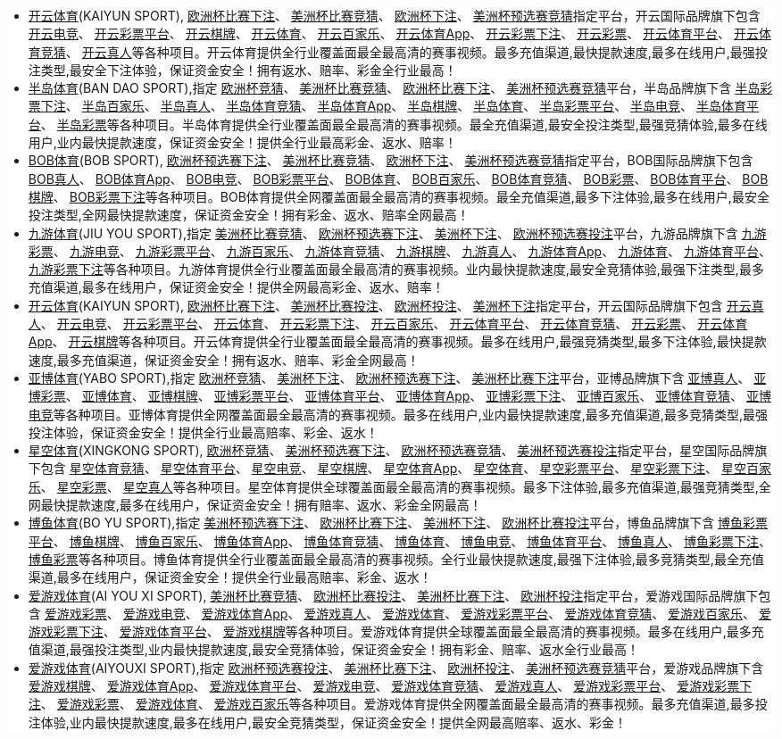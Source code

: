 - [开云体育](https://开云体育.icu)(KAIYUN SPORT), [欧洲杯比赛下注](https://开云体育.icu)、 [美洲杯比赛竞猜](https://开云体育.icu)、 [欧洲杯下注](https://开云体育.icu)、 [美洲杯预选赛竞猜](https://开云体育.icu)指定平台，开云国际品牌旗下包含 [开云电竞](https://开云体育.icu)、 [开云彩票平台](https://开云体育.icu)、 [开云棋牌](https://开云体育.icu)、 [开云体育](https://开云体育.icu)、 [开云百家乐](https://开云体育.icu)、 [开云体育App](https://开云体育.icu)、 [开云彩票下注](https://开云体育.icu)、 [开云彩票](https://开云体育.icu)、 [开云体育平台](https://开云体育.icu)、 [开云体育竞猜](https://开云体育.icu)、 [开云真人](https://开云体育.icu)等各种项目。开云体育提供全行业覆盖面最全最高清的赛事视频。最多充值渠道,最快提款速度,最多在线用户,最强投注类型,最安全下注体验，保证资金安全！拥有返水、赔率、彩金全行业最高！
- [半岛体育](https://半岛体育.icu)(BAN DAO SPORT),指定 [欧洲杯竞猜](https://半岛体育.icu)、 [美洲杯比赛竞猜](https://半岛体育.icu)、 [欧洲杯比赛下注](https://半岛体育.icu)、 [美洲杯预选赛竞猜](https://半岛体育.icu)平台，半岛品牌旗下含 [半岛彩票下注](https://半岛体育.icu)、 [半岛百家乐](https://半岛体育.icu)、 [半岛真人](https://半岛体育.icu)、 [半岛体育竞猜](https://半岛体育.icu)、 [半岛体育App](https://半岛体育.icu)、 [半岛棋牌](https://半岛体育.icu)、 [半岛体育](https://半岛体育.icu)、 [半岛彩票平台](https://半岛体育.icu)、 [半岛电竞](https://半岛体育.icu)、 [半岛体育平台](https://半岛体育.icu)、 [半岛彩票](https://半岛体育.icu)等各种项目。半岛体育提供全行业覆盖面最全最高清的赛事视频。最全充值渠道,最安全投注类型,最强竞猜体验,最多在线用户,业内最快提款速度，保证资金安全！提供全行业最高彩金、返水、赔率！
- [BOB体育](https://BOB体育.icu)(BOB SPORT), [欧洲杯预选赛下注](https://BOB体育.icu)、 [美洲杯比赛竞猜](https://BOB体育.icu)、 [欧洲杯下注](https://BOB体育.icu)、 [美洲杯预选赛竞猜](https://BOB体育.icu)指定平台，BOB国际品牌旗下包含 [BOB真人](https://BOB体育.icu)、 [BOB体育App](https://BOB体育.icu)、 [BOB电竞](https://BOB体育.icu)、 [BOB彩票平台](https://BOB体育.icu)、 [BOB体育](https://BOB体育.icu)、 [BOB百家乐](https://BOB体育.icu)、 [BOB体育竞猜](https://BOB体育.icu)、 [BOB彩票](https://BOB体育.icu)、 [BOB体育平台](https://BOB体育.icu)、 [BOB棋牌](https://BOB体育.icu)、 [BOB彩票下注](https://BOB体育.icu)等各种项目。BOB体育提供全网覆盖面最全最高清的赛事视频。最全充值渠道,最多下注体验,最多在线用户,最安全投注类型,全网最快提款速度，保证资金安全！拥有彩金、返水、赔率全网最高！
- [九游体育](https://九游体育.icu)(JIU YOU SPORT),指定 [美洲杯比赛竞猜](https://九游体育.icu)、 [欧洲杯预选赛下注](https://九游体育.icu)、 [美洲杯下注](https://九游体育.icu)、 [欧洲杯预选赛投注](https://九游体育.icu)平台，九游品牌旗下含 [九游彩票](https://九游体育.icu)、 [九游电竞](https://九游体育.icu)、 [九游彩票平台](https://九游体育.icu)、 [九游百家乐](https://九游体育.icu)、 [九游体育竞猜](https://九游体育.icu)、 [九游棋牌](https://九游体育.icu)、 [九游真人](https://九游体育.icu)、 [九游体育App](https://九游体育.icu)、 [九游体育](https://九游体育.icu)、 [九游体育平台](https://九游体育.icu)、 [九游彩票下注](https://九游体育.icu)等各种项目。九游体育提供全行业覆盖面最全最高清的赛事视频。业内最快提款速度,最安全竞猜体验,最强下注类型,最多充值渠道,最多在线用户，保证资金安全！提供全网最高彩金、返水、赔率！
- [开云体育](https://开云.icu)(KAIYUN SPORT), [欧洲杯比赛下注](https://开云.icu)、 [美洲杯比赛投注](https://开云.icu)、 [欧洲杯投注](https://开云.icu)、 [美洲杯下注](https://开云.icu)指定平台，开云国际品牌旗下包含 [开云真人](https://开云.icu)、 [开云电竞](https://开云.icu)、 [开云彩票平台](https://开云.icu)、 [开云体育](https://开云.icu)、 [开云彩票下注](https://开云.icu)、 [开云百家乐](https://开云.icu)、 [开云体育平台](https://开云.icu)、 [开云体育竞猜](https://开云.icu)、 [开云彩票](https://开云.icu)、 [开云体育App](https://开云.icu)、 [开云棋牌](https://开云.icu)等各种项目。开云体育提供全行业覆盖面最全最高清的赛事视频。最多在线用户,最强竞猜类型,最多下注体验,最快提款速度,最多充值渠道，保证资金安全！拥有返水、赔率、彩金全网最高！
- [亚博体育](https://亚博.icu)(YABO SPORT),指定 [欧洲杯竞猜](https://亚博.icu)、 [美洲杯下注](https://亚博.icu)、 [欧洲杯预选赛下注](https://亚博.icu)、 [美洲杯比赛下注](https://亚博.icu)平台，亚博品牌旗下含 [亚博真人](https://亚博.icu)、 [亚博彩票](https://亚博.icu)、 [亚博体育](https://亚博.icu)、 [亚博棋牌](https://亚博.icu)、 [亚博彩票平台](https://亚博.icu)、 [亚博体育平台](https://亚博.icu)、 [亚博体育App](https://亚博.icu)、 [亚博彩票下注](https://亚博.icu)、 [亚博百家乐](https://亚博.icu)、 [亚博体育竞猜](https://亚博.icu)、 [亚博电竞](https://亚博.icu)等各种项目。亚博体育提供全网覆盖面最全最高清的赛事视频。最多在线用户,业内最快提款速度,最多充值渠道,最多竞猜类型,最强投注体验，保证资金安全！提供全行业最高赔率、彩金、返水！
- [星空体育](https://星空体育.icu)(XINGKONG SPORT), [欧洲杯竞猜](https://星空体育.icu)、 [美洲杯预选赛下注](https://星空体育.icu)、 [欧洲杯预选赛竞猜](https://星空体育.icu)、 [美洲杯预选赛投注](https://星空体育.icu)指定平台，星空国际品牌旗下包含 [星空体育竞猜](https://星空体育.icu)、 [星空体育平台](https://星空体育.icu)、 [星空电竞](https://星空体育.icu)、 [星空棋牌](https://星空体育.icu)、 [星空体育App](https://星空体育.icu)、 [星空体育](https://星空体育.icu)、 [星空彩票平台](https://星空体育.icu)、 [星空彩票下注](https://星空体育.icu)、 [星空百家乐](https://星空体育.icu)、 [星空彩票](https://星空体育.icu)、 [星空真人](https://星空体育.icu)等各种项目。星空体育提供全球覆盖面最全最高清的赛事视频。最多下注体验,最多充值渠道,最强竞猜类型,全网最快提款速度,最多在线用户，保证资金安全！拥有赔率、返水、彩金全网最高！
- [博鱼体育](https://博鱼体育.icu)(BO YU SPORT),指定 [美洲杯预选赛下注](https://博鱼体育.icu)、 [欧洲杯比赛下注](https://博鱼体育.icu)、 [美洲杯下注](https://博鱼体育.icu)、 [欧洲杯比赛投注](https://博鱼体育.icu)平台，博鱼品牌旗下含 [博鱼彩票平台](https://博鱼体育.icu)、 [博鱼棋牌](https://博鱼体育.icu)、 [博鱼百家乐](https://博鱼体育.icu)、 [博鱼体育App](https://博鱼体育.icu)、 [博鱼体育竞猜](https://博鱼体育.icu)、 [博鱼体育](https://博鱼体育.icu)、 [博鱼电竞](https://博鱼体育.icu)、 [博鱼体育平台](https://博鱼体育.icu)、 [博鱼真人](https://博鱼体育.icu)、 [博鱼彩票下注](https://博鱼体育.icu)、 [博鱼彩票](https://博鱼体育.icu)等各种项目。博鱼体育提供全行业覆盖面最全最高清的赛事视频。全行业最快提款速度,最强下注体验,最多竞猜类型,最全充值渠道,最多在线用户，保证资金安全！提供全行业最高赔率、彩金、返水！
- [爱游戏体育](https://爱游戏.icu)(AI YOU XI SPORT), [美洲杯比赛竞猜](https://爱游戏.icu)、 [欧洲杯比赛投注](https://爱游戏.icu)、 [美洲杯比赛下注](https://爱游戏.icu)、 [欧洲杯投注](https://爱游戏.icu)指定平台，爱游戏国际品牌旗下包含 [爱游戏彩票](https://爱游戏.icu)、 [爱游戏电竞](https://爱游戏.icu)、 [爱游戏体育App](https://爱游戏.icu)、 [爱游戏真人](https://爱游戏.icu)、 [爱游戏体育](https://爱游戏.icu)、 [爱游戏彩票平台](https://爱游戏.icu)、 [爱游戏体育竞猜](https://爱游戏.icu)、 [爱游戏百家乐](https://爱游戏.icu)、 [爱游戏彩票下注](https://爱游戏.icu)、 [爱游戏体育平台](https://爱游戏.icu)、 [爱游戏棋牌](https://爱游戏.icu)等各种项目。爱游戏体育提供全球覆盖面最全最高清的赛事视频。最多在线用户,最多充值渠道,最强投注类型,业内最快提款速度,最安全竞猜体验，保证资金安全！拥有彩金、赔率、返水全行业最高！
- [爱游戏体育](https://爱游戏体育.icu)(AIYOUXI SPORT),指定 [欧洲杯预选赛投注](https://爱游戏体育.icu)、 [美洲杯比赛下注](https://爱游戏体育.icu)、 [欧洲杯投注](https://爱游戏体育.icu)、 [美洲杯预选赛竞猜](https://爱游戏体育.icu)平台，爱游戏品牌旗下含 [爱游戏棋牌](https://爱游戏体育.icu)、 [爱游戏体育App](https://爱游戏体育.icu)、 [爱游戏体育平台](https://爱游戏体育.icu)、 [爱游戏电竞](https://爱游戏体育.icu)、 [爱游戏体育竞猜](https://爱游戏体育.icu)、 [爱游戏真人](https://爱游戏体育.icu)、 [爱游戏彩票平台](https://爱游戏体育.icu)、 [爱游戏彩票下注](https://爱游戏体育.icu)、 [爱游戏彩票](https://爱游戏体育.icu)、 [爱游戏体育](https://爱游戏体育.icu)、 [爱游戏百家乐](https://爱游戏体育.icu)等各种项目。爱游戏体育提供全网覆盖面最全最高清的赛事视频。最多充值渠道,最多投注体验,业内最快提款速度,最多在线用户,最安全竞猜类型，保证资金安全！提供全网最高赔率、返水、彩金！